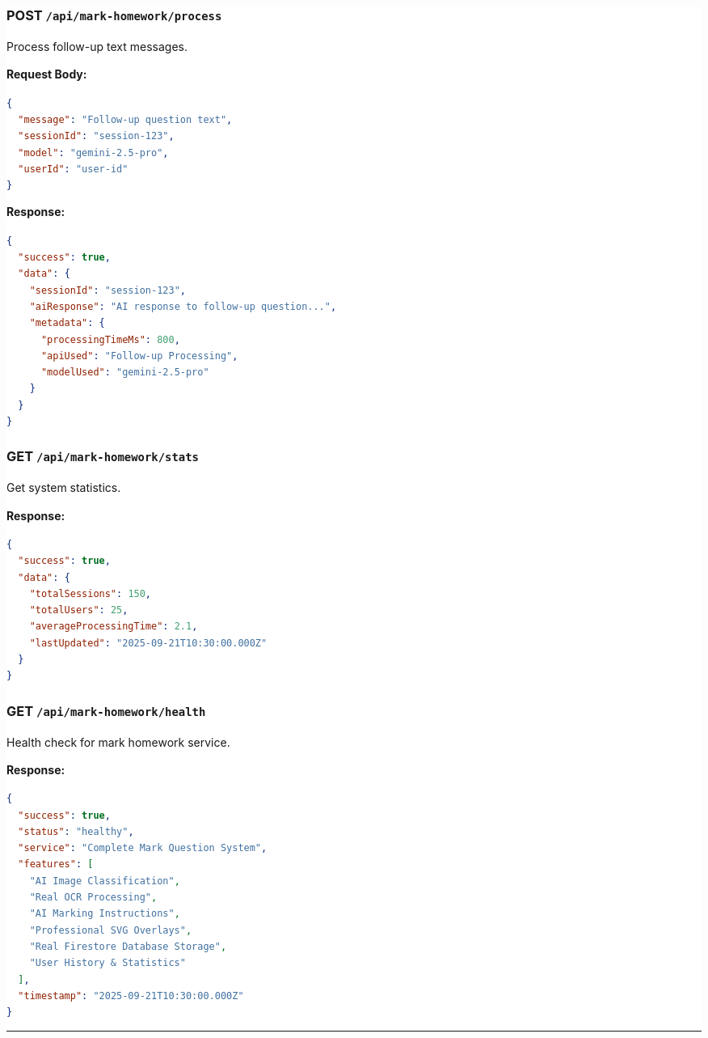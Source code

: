 ### POST `/api/mark-homework/process`
Process follow-up text messages.

**Request Body:**
```json
{
  "message": "Follow-up question text",
  "sessionId": "session-123",
  "model": "gemini-2.5-pro",
  "userId": "user-id"
}
```

**Response:**
```json
{
  "success": true,
  "data": {
    "sessionId": "session-123",
    "aiResponse": "AI response to follow-up question...",
    "metadata": {
      "processingTimeMs": 800,
      "apiUsed": "Follow-up Processing",
      "modelUsed": "gemini-2.5-pro"
    }
  }
}
```

### GET `/api/mark-homework/stats`
Get system statistics.

**Response:**
```json
{
  "success": true,
  "data": {
    "totalSessions": 150,
    "totalUsers": 25,
    "averageProcessingTime": 2.1,
    "lastUpdated": "2025-09-21T10:30:00.000Z"
  }
}
```

### GET `/api/mark-homework/health`
Health check for mark homework service.

**Response:**
```json
{
  "success": true,
  "status": "healthy",
  "service": "Complete Mark Question System",
  "features": [
    "AI Image Classification",
    "Real OCR Processing",
    "AI Marking Instructions",
    "Professional SVG Overlays",
    "Real Firestore Database Storage",
    "User History & Statistics"
  ],
  "timestamp": "2025-09-21T10:30:00.000Z"
}
```

---